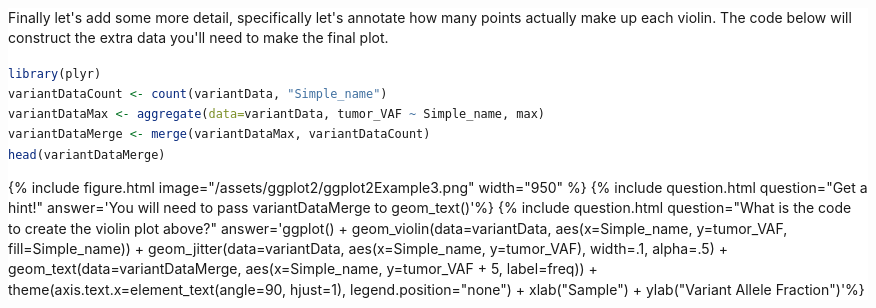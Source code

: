 Finally let's add some more detail, specifically let's annotate how many points actually make up each violin. The code below will construct the extra data you'll need to make the final plot.

```R
library(plyr)
variantDataCount <- count(variantData, "Simple_name")
variantDataMax <- aggregate(data=variantData, tumor_VAF ~ Simple_name, max)
variantDataMerge <- merge(variantDataMax, variantDataCount)
head(variantDataMerge)
```

{% include figure.html image="/assets/ggplot2/ggplot2Example3.png" width="950" %}
{% include question.html question="Get a hint!" answer='You will need to pass variantDataMerge to geom_text()'%}
{% include question.html question="What is the code to create the violin plot above?" answer='ggplot() + geom_violin(data=variantData, aes(x=Simple_name, y=tumor_VAF, fill=Simple_name)) + geom_jitter(data=variantData, aes(x=Simple_name, y=tumor_VAF), width=.1, alpha=.5) + geom_text(data=variantDataMerge, aes(x=Simple_name, y=tumor_VAF + 5, label=freq)) + theme(axis.text.x=element_text(angle=90, hjust=1), legend.position="none") + xlab("Sample") + ylab("Variant Allele Fraction")'%}
